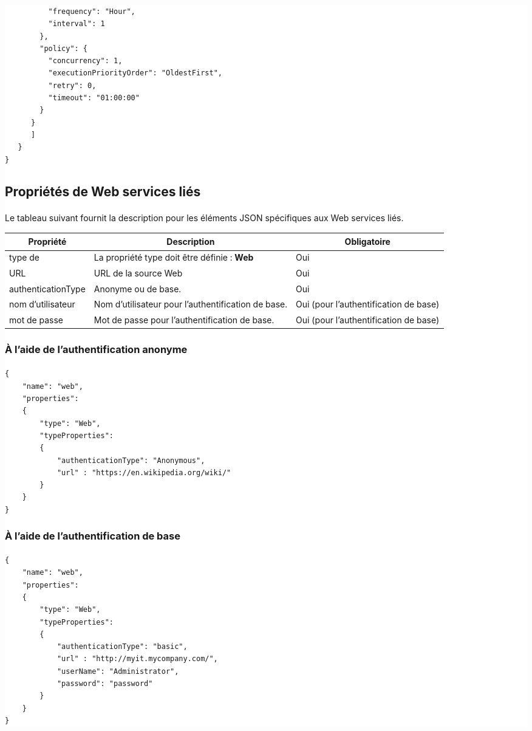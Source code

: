               "frequency": "Hour",
              "interval": 1
            },
            "policy": {
              "concurrency": 1,
              "executionPriorityOrder": "OldestFirst",
              "retry": 0,
              "timeout": "01:00:00"
            }
          }
          ]
       }
    }


## <a name="web-linked-service-properties"></a>Propriétés de Web services liés

Le tableau suivant fournit la description pour les éléments JSON spécifiques aux Web services liés.

| Propriété | Description | Obligatoire |
| -------- | ----------- | -------- | 
| type de | La propriété type doit être définie : **Web** | Oui | 
| URL | URL de la source Web | Oui |
| authenticationType | Anonyme ou de base. | Oui |
| nom d’utilisateur | Nom d’utilisateur pour l’authentification de base. | Oui (pour l’authentification de base)
| mot de passe | Mot de passe pour l’authentification de base. | Oui (pour l’authentification de base)

### <a name="using-anonymous-authentication"></a>À l’aide de l’authentification anonyme

    {
        "name": "web",
        "properties":
        {
            "type": "Web",
            "typeProperties":
            {
                "authenticationType": "Anonymous",
                "url" : "https://en.wikipedia.org/wiki/"
            }
        }
    }


### <a name="using-basic-authentication"></a>À l’aide de l’authentification de base
    
    {
        "name": "web",
        "properties":
        {
            "type": "Web",
            "typeProperties":
            {
                "authenticationType": "basic",
                "url" : "http://myit.mycompany.com/",
                "userName": "Administrator",
                "password": "password"
            }
        }
    }